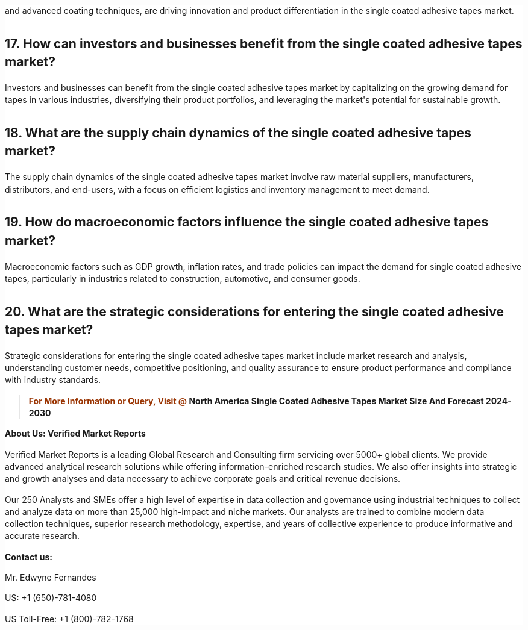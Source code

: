 and advanced coating techniques, are driving innovation and product differentiation in the single coated adhesive tapes market.</p><h2>17. How can investors and businesses benefit from the single coated adhesive tapes market?</div><div></h2><p>Investors and businesses can benefit from the single coated adhesive tapes market by capitalizing on the growing demand for tapes in various industries, diversifying their product portfolios, and leveraging the market's potential for sustainable growth.</p><h2>18. What are the supply chain dynamics of the single coated adhesive tapes market?</div><div></h2><p>The supply chain dynamics of the single coated adhesive tapes market involve raw material suppliers, manufacturers, distributors, and end-users, with a focus on efficient logistics and inventory management to meet demand.</p><h2>19. How do macroeconomic factors influence the single coated adhesive tapes market?</div><div></h2><p>Macroeconomic factors such as GDP growth, inflation rates, and trade policies can impact the demand for single coated adhesive tapes, particularly in industries related to construction, automotive, and consumer goods.</p><h2>20. What are the strategic considerations for entering the single coated adhesive tapes market?</div><div></h2><p>Strategic considerations for entering the single coated adhesive tapes market include market research and analysis, understanding customer needs, competitive positioning, and quality assurance to ensure product performance and compliance with industry standards.</p></body></html></p><blockquote><p><span style="color: #993300;"><strong>For More Information or Query, Visit @ <a href="https://www.verifiedmarketreports.com/product/single-coated-adhesive-tapes-market/">North America Single Coated Adhesive Tapes Market Size And Forecast 2024-2030</a></strong></span></p></blockquote><p><strong>About Us: Verified Market Reports</strong></p><p>Verified Market Reports is a leading Global Research and Consulting firm servicing over 5000+ global clients. We provide advanced analytical research solutions while offering information-enriched research studies. We also offer insights into strategic and growth analyses and data necessary to achieve corporate goals and critical revenue decisions.</p><p>Our 250 Analysts and SMEs offer a high level of expertise in data collection and governance using industrial techniques to collect and analyze data on more than 25,000 high-impact and niche markets. Our analysts are trained to combine modern data collection techniques, superior research methodology, expertise, and years of collective experience to produce informative and accurate research.</p><p><strong>Contact us:</strong></p><p>Mr. Edwyne Fernandes</p><p>US: +1 (650)-781-4080</p><p>US Toll-Free: +1 (800)-782-1768</p>
